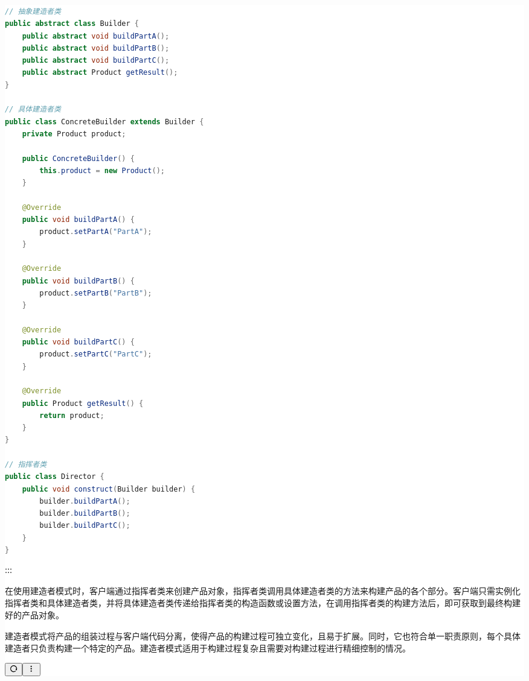 ```java
// 抽象建造者类
public abstract class Builder {
    public abstract void buildPartA();
    public abstract void buildPartB();
    public abstract void buildPartC();
    public abstract Product getResult();
}

// 具体建造者类
public class ConcreteBuilder extends Builder {
    private Product product;

    public ConcreteBuilder() {
        this.product = new Product();
    }

    @Override
    public void buildPartA() {
        product.setPartA("PartA");
    }

    @Override
    public void buildPartB() {
        product.setPartB("PartB");
    }

    @Override
    public void buildPartC() {
        product.setPartC("PartC");
    }

    @Override
    public Product getResult() {
        return product;
    }
}

// 指挥者类
public class Director {
    public void construct(Builder builder) {
        builder.buildPartA();
        builder.buildPartB();
        builder.buildPartC();
    }
}
```
:::

<p>在使用建造者模式时，客户端通过指挥者类来创建产品对象，指挥者类调用具体建造者类的方法来构建产品的各个部分。客户端只需实例化指挥者类和具体建造者类，并将具体建造者类传递给指挥者类的构造函数或设置方法，在调用指挥者类的构建方法后，即可获取到最终构建好的产品对象。</p>
<p>建造者模式将产品的组装过程与客户端代码分离，使得产品的构建过程可独立变化，且易于扩展。同时，它也符合单一职责原则，每个具体建造者只负责构建一个特定的产品。建造者模式适用于构建过程复杂且需要对构建过程进行精细控制的情况。</p>
</div></div></div><div class="flex flex-col"><button class="mb-2 transition text-neutral-300 hover:text-neutral-800 dark:hover:text-neutral-300"><svg xmlns="http://www.w3.org/2000/svg" xmlns:xlink="http://www.w3.org/1999/xlink" aria-hidden="true" role="img" class=" iconify iconify--ri" width="1em" height="1em" viewBox="0 0 24 24"><path fill="currentColor" d="M18.537 19.567A9.961 9.961 0 0 1 12 22C6.477 22 2 17.523 2 12S6.477 2 12 2s10 4.477 10 10c0 2.136-.67 4.116-1.81 5.74L17 12h3a8 8 0 1 0-2.46 5.772l.997 1.795Z"></path></svg></button><button class="transition text-neutral-300 hover:text-neutral-800 dark:hover:text-neutral-200"><svg xmlns="http://www.w3.org/2000/svg" xmlns:xlink="http://www.w3.org/1999/xlink" aria-hidden="true" role="img" class=" iconify iconify--ri" width="1em" height="1em" viewBox="0 0 24 24"><path fill="currentColor" d="M12 3c-1.1 0-2 .9-2 2s.9 2 2 2s2-.9 2-2s-.9-2-2-2Zm0 14c-1.1 0-2 .9-2 2s.9 2 2 2s2-.9 2-2s-.9-2-2-2Zm0-7c-1.1 0-2 .9-2 2s.9 2 2 2s2-.9 2-2s-.9-2-2-2Z"></path></svg></button></div></div></div></div>